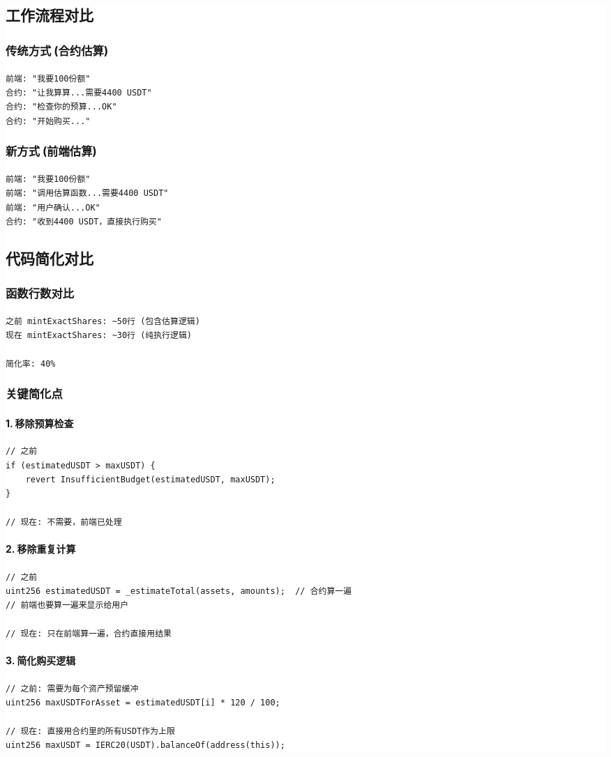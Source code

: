
## 工作流程对比

### 传统方式 (合约估算)
```
前端: "我要100份额"
合约: "让我算算...需要4400 USDT"
合约: "检查你的预算...OK"
合约: "开始购买..."
```

### 新方式 (前端估算)
```
前端: "我要100份额"
前端: "调用估算函数...需要4400 USDT"
前端: "用户确认...OK"
合约: "收到4400 USDT，直接执行购买"
```

## 代码简化对比

### 函数行数对比
```
之前 mintExactShares: ~50行 (包含估算逻辑)
现在 mintExactShares: ~30行 (纯执行逻辑)

简化率: 40%
```

### 关键简化点

#### 1. 移除预算检查
```solidity
// 之前
if (estimatedUSDT > maxUSDT) {
    revert InsufficientBudget(estimatedUSDT, maxUSDT);
}

// 现在: 不需要，前端已处理
```

#### 2. 移除重复计算
```solidity
// 之前
uint256 estimatedUSDT = _estimateTotal(assets, amounts);  // 合约算一遍
// 前端也要算一遍来显示给用户

// 现在: 只在前端算一遍，合约直接用结果
```

#### 3. 简化购买逻辑
```solidity
// 之前: 需要为每个资产预留缓冲
uint256 maxUSDTForAsset = estimatedUSDT[i] * 120 / 100;

// 现在: 直接用合约里的所有USDT作为上限
uint256 maxUSDT = IERC20(USDT).balanceOf(address(this));
```
